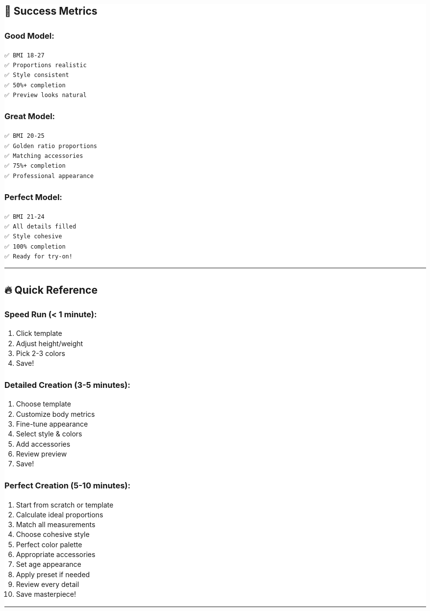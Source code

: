 
## 🎉 Success Metrics

### **Good Model:**
```
✅ BMI 18-27
✅ Proportions realistic
✅ Style consistent
✅ 50%+ completion
✅ Preview looks natural
```

### **Great Model:**
```
✅ BMI 20-25
✅ Golden ratio proportions
✅ Matching accessories
✅ 75%+ completion
✅ Professional appearance
```

### **Perfect Model:**
```
✅ BMI 21-24
✅ All details filled
✅ Style cohesive
✅ 100% completion
✅ Ready for try-on!
```

---

## 🔥 Quick Reference

### **Speed Run** (< 1 minute):
1. Click template
2. Adjust height/weight
3. Pick 2-3 colors
4. Save!

### **Detailed Creation** (3-5 minutes):
1. Choose template
2. Customize body metrics
3. Fine-tune appearance
4. Select style & colors
5. Add accessories
6. Review preview
7. Save!

### **Perfect Creation** (5-10 minutes):
1. Start from scratch or template
2. Calculate ideal proportions
3. Match all measurements
4. Choose cohesive style
5. Perfect color palette
6. Appropriate accessories
7. Set age appearance
8. Apply preset if needed
9. Review every detail
10. Save masterpiece!

---